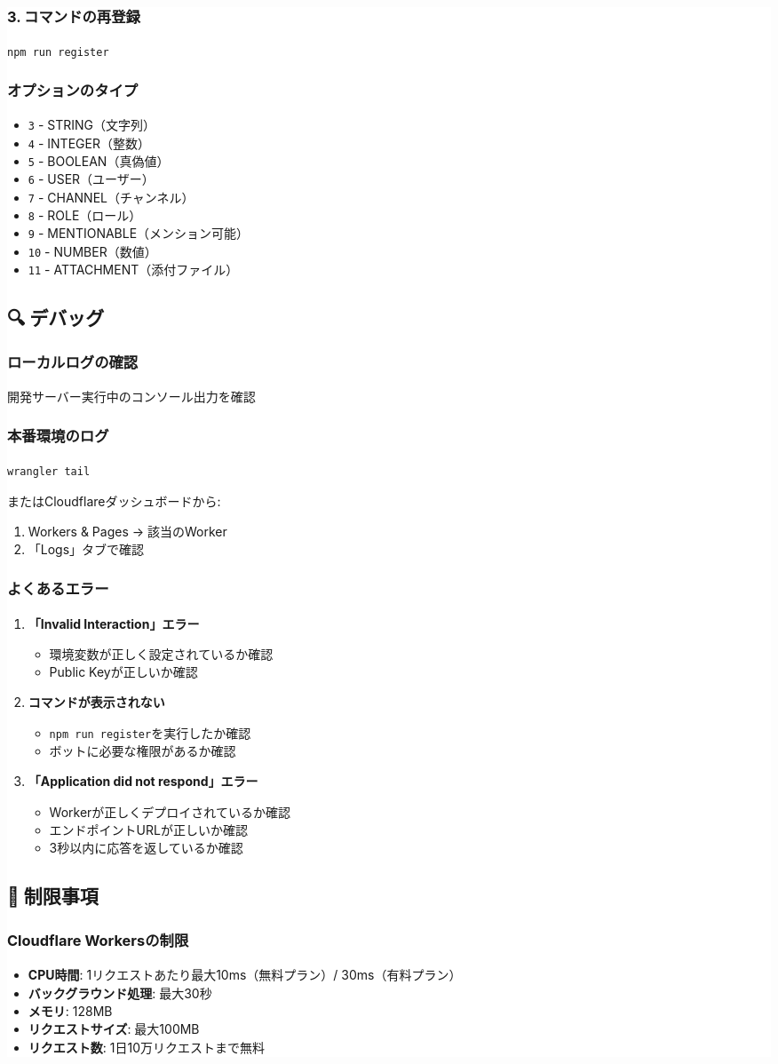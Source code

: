 ### 3. コマンドの再登録

```bash
npm run register
```

### オプションのタイプ

- `3` - STRING（文字列）
- `4` - INTEGER（整数）
- `5` - BOOLEAN（真偽値）
- `6` - USER（ユーザー）
- `7` - CHANNEL（チャンネル）
- `8` - ROLE（ロール）
- `9` - MENTIONABLE（メンション可能）
- `10` - NUMBER（数値）
- `11` - ATTACHMENT（添付ファイル）

## 🔍 デバッグ

### ローカルログの確認

開発サーバー実行中のコンソール出力を確認

### 本番環境のログ

```bash
wrangler tail
```

またはCloudflareダッシュボードから:
1. Workers & Pages → 該当のWorker
2. 「Logs」タブで確認

### よくあるエラー

1. **「Invalid Interaction」エラー**
   - 環境変数が正しく設定されているか確認
   - Public Keyが正しいか確認

2. **コマンドが表示されない**
   - `npm run register`を実行したか確認
   - ボットに必要な権限があるか確認

3. **「Application did not respond」エラー**
   - Workerが正しくデプロイされているか確認
   - エンドポイントURLが正しいか確認
   - 3秒以内に応答を返しているか確認

## 🚧 制限事項

### Cloudflare Workersの制限
- **CPU時間**: 1リクエストあたり最大10ms（無料プラン）/ 30ms（有料プラン）
- **バックグラウンド処理**: 最大30秒
- **メモリ**: 128MB
- **リクエストサイズ**: 最大100MB
- **リクエスト数**: 1日10万リクエストまで無料
